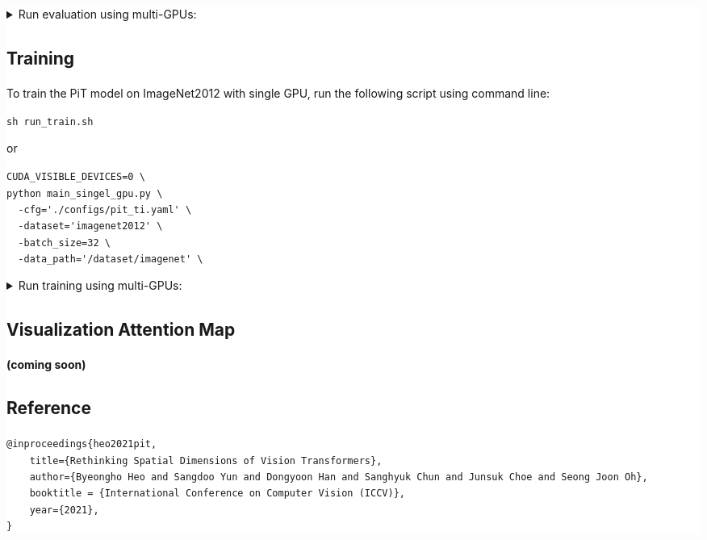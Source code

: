 <details><summary>
Run evaluation using multi-GPUs:
</summary></details>


## Training
To train the PiT model on ImageNet2012 with single GPU, run the following script using command line:
```shell
sh run_train.sh
```
or
```shell
CUDA_VISIBLE_DEVICES=0 \
python main_singel_gpu.py \
  -cfg='./configs/pit_ti.yaml' \
  -dataset='imagenet2012' \
  -batch_size=32 \
  -data_path='/dataset/imagenet' \
```

<details><summary>
Run training using multi-GPUs:
</summary></details>


## Visualization Attention Map
**(coming soon)**

## Reference
```
@inproceedings{heo2021pit,
    title={Rethinking Spatial Dimensions of Vision Transformers},
    author={Byeongho Heo and Sangdoo Yun and Dongyoon Han and Sanghyuk Chun and Junsuk Choe and Seong Joon Oh},
    booktitle = {International Conference on Computer Vision (ICCV)},
    year={2021},
}
```
